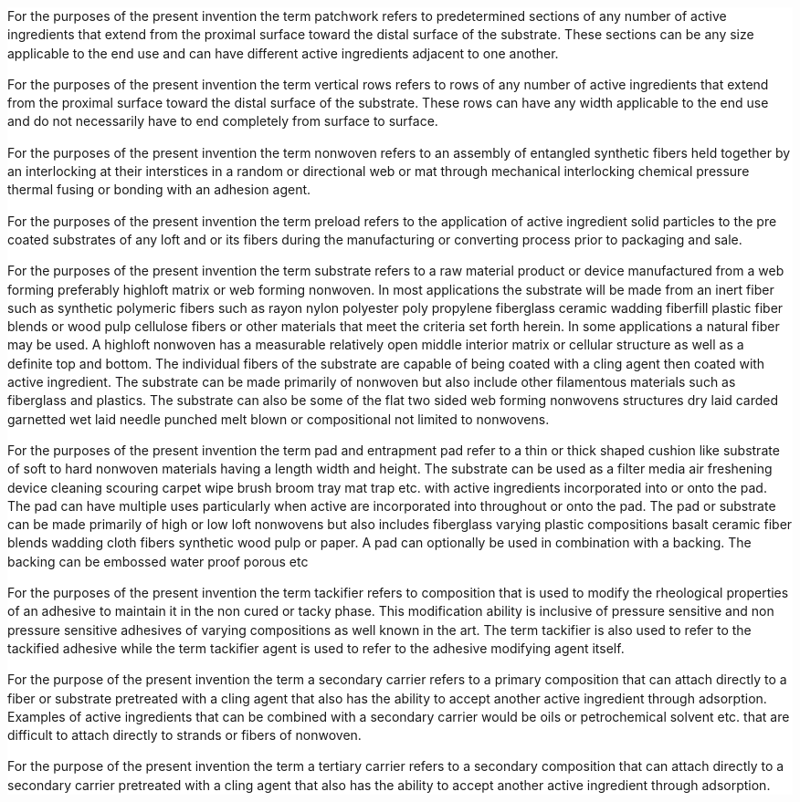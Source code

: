 For the purposes of the present invention the term patchwork refers to predetermined sections of any number of active ingredients that extend from the proximal surface toward the distal surface of the substrate. These sections can be any size applicable to the end use and can have different active ingredients adjacent to one another.

For the purposes of the present invention the term vertical rows refers to rows of any number of active ingredients that extend from the proximal surface toward the distal surface of the substrate. These rows can have any width applicable to the end use and do not necessarily have to end completely from surface to surface.

For the purposes of the present invention the term nonwoven refers to an assembly of entangled synthetic fibers held together by an interlocking at their interstices in a random or directional web or mat through mechanical interlocking chemical pressure thermal fusing or bonding with an adhesion agent.

For the purposes of the present invention the term preload refers to the application of active ingredient solid particles to the pre coated substrates of any loft and or its fibers during the manufacturing or converting process prior to packaging and sale.

For the purposes of the present invention the term substrate refers to a raw material product or device manufactured from a web forming preferably highloft matrix or web forming nonwoven. In most applications the substrate will be made from an inert fiber such as synthetic polymeric fibers such as rayon nylon polyester poly propylene fiberglass ceramic wadding fiberfill plastic fiber blends or wood pulp cellulose fibers or other materials that meet the criteria set forth herein. In some applications a natural fiber may be used. A highloft nonwoven has a measurable relatively open middle interior matrix or cellular structure as well as a definite top and bottom. The individual fibers of the substrate are capable of being coated with a cling agent then coated with active ingredient. The substrate can be made primarily of nonwoven but also include other filamentous materials such as fiberglass and plastics. The substrate can also be some of the flat two sided web forming nonwovens structures dry laid carded garnetted wet laid needle punched melt blown or compositional not limited to nonwovens.

For the purposes of the present invention the term pad and entrapment pad refer to a thin or thick shaped cushion like substrate of soft to hard nonwoven materials having a length width and height. The substrate can be used as a filter media air freshening device cleaning scouring carpet wipe brush broom tray mat trap etc. with active ingredients incorporated into or onto the pad. The pad can have multiple uses particularly when active are incorporated into throughout or onto the pad. The pad or substrate can be made primarily of high or low loft nonwovens but also includes fiberglass varying plastic compositions basalt ceramic fiber blends wadding cloth fibers synthetic wood pulp or paper. A pad can optionally be used in combination with a backing. The backing can be embossed water proof porous etc 

For the purposes of the present invention the term tackifier refers to composition that is used to modify the rheological properties of an adhesive to maintain it in the non cured or tacky phase. This modification ability is inclusive of pressure sensitive and non pressure sensitive adhesives of varying compositions as well known in the art. The term tackifier is also used to refer to the tackified adhesive while the term tackifier agent is used to refer to the adhesive modifying agent itself.

For the purpose of the present invention the term a secondary carrier refers to a primary composition that can attach directly to a fiber or substrate pretreated with a cling agent that also has the ability to accept another active ingredient through adsorption. Examples of active ingredients that can be combined with a secondary carrier would be oils or petrochemical solvent etc. that are difficult to attach directly to strands or fibers of nonwoven.

For the purpose of the present invention the term a tertiary carrier refers to a secondary composition that can attach directly to a secondary carrier pretreated with a cling agent that also has the ability to accept another active ingredient through adsorption.
